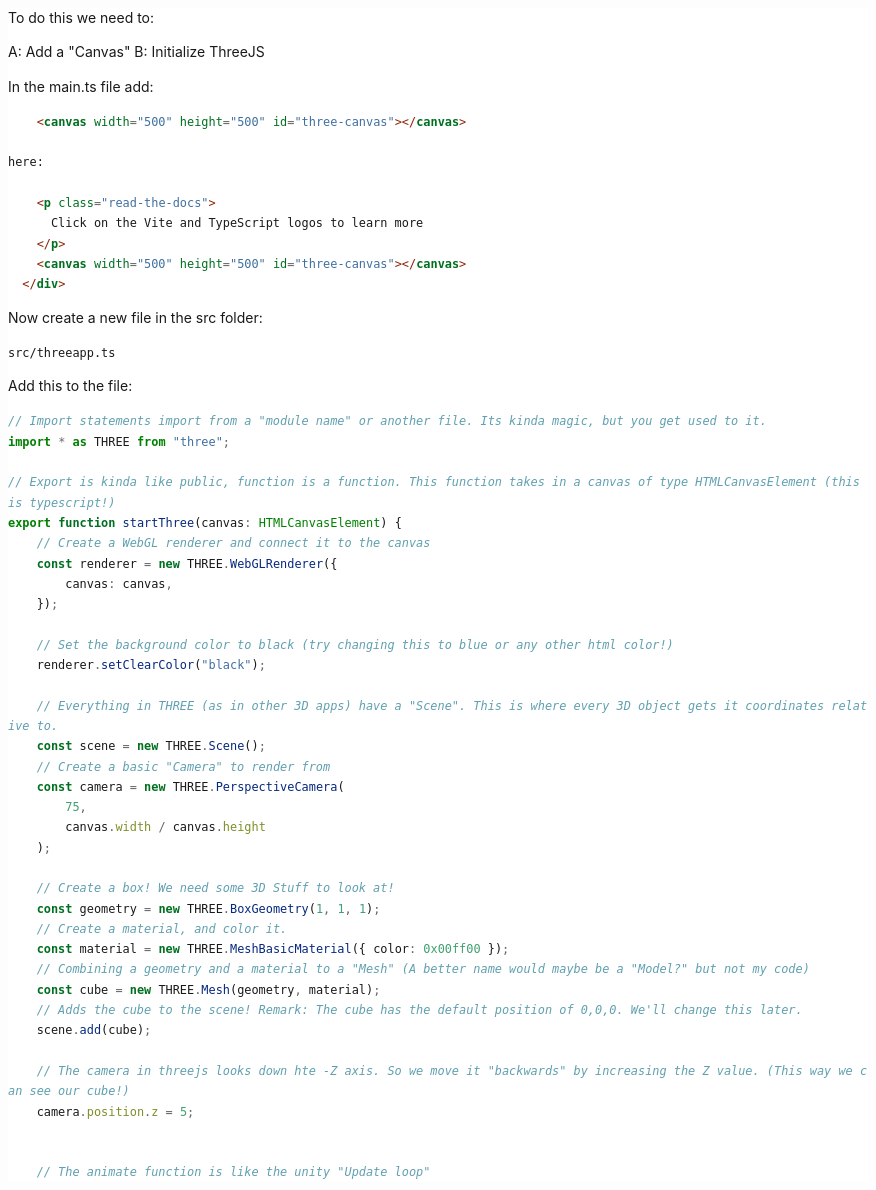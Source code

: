 To do this we need to:

A: Add a "Canvas"
B: Initialize ThreeJS

In the main.ts file add:

```html
    <canvas width="500" height="500" id="three-canvas"></canvas>

here:

    <p class="read-the-docs">
      Click on the Vite and TypeScript logos to learn more
    </p>
    <canvas width="500" height="500" id="three-canvas"></canvas>
  </div>
```

Now create a new file in the src folder:

```src/threeapp.ts```

Add this to the file:

```ts
// Import statements import from a "module name" or another file. Its kinda magic, but you get used to it.
import * as THREE from "three";

// Export is kinda like public, function is a function. This function takes in a canvas of type HTMLCanvasElement (this is typescript!)
export function startThree(canvas: HTMLCanvasElement) {
    // Create a WebGL renderer and connect it to the canvas
    const renderer = new THREE.WebGLRenderer({
        canvas: canvas,
    });

    // Set the background color to black (try changing this to blue or any other html color!)
    renderer.setClearColor("black");

    // Everything in THREE (as in other 3D apps) have a "Scene". This is where every 3D object gets it coordinates relative to.
    const scene = new THREE.Scene();
    // Create a basic "Camera" to render from
    const camera = new THREE.PerspectiveCamera(
        75,
        canvas.width / canvas.height
    );

    // Create a box! We need some 3D Stuff to look at!
    const geometry = new THREE.BoxGeometry(1, 1, 1);
    // Create a material, and color it.
    const material = new THREE.MeshBasicMaterial({ color: 0x00ff00 });
    // Combining a geometry and a material to a "Mesh" (A better name would maybe be a "Model?" but not my code)
    const cube = new THREE.Mesh(geometry, material);
    // Adds the cube to the scene! Remark: The cube has the default position of 0,0,0. We'll change this later.
    scene.add(cube);

    // The camera in threejs looks down hte -Z axis. So we move it "backwards" by increasing the Z value. (This way we can see our cube!)
    camera.position.z = 5;


    // The animate function is like the unity "Update loop"
```